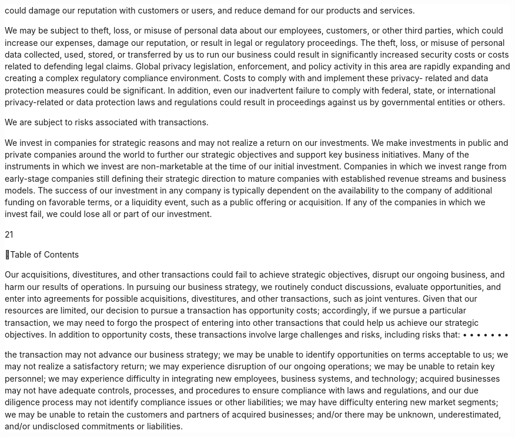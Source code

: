 could damage our reputation with customers or users, and reduce demand for our products and services.

We may be subject to theft, loss, or misuse of personal data about our employees, customers, or other third parties, which could increase our expenses,
damage our reputation, or result in legal or regulatory proceedings. The theft, loss, or misuse of personal data collected, used, stored, or transferred by us to
run our business could result in significantly increased security costs or costs related to defending legal claims. Global privacy legislation, enforcement, and
policy activity in this area are rapidly expanding and creating a complex regulatory compliance environment. Costs to comply with and implement these privacy-
related and data protection measures could be significant. In addition, even our inadvertent failure to comply with federal, state, or international privacy-related
or data protection laws and regulations could result in proceedings against us by governmental entities or others.

We are subject to risks associated with transactions.

We invest in companies for strategic reasons and may not realize a return on our investments. We make investments in public and private companies around
the world to further our strategic objectives and support key business initiatives. Many of the instruments in which we invest are non-marketable at the time of
our initial investment. Companies in which we invest range from early-stage companies still defining their strategic direction to mature companies with
established revenue streams and business models. The success of our investment in any company is typically dependent on the availability to the company of
additional funding on favorable terms, or a liquidity event, such as a public offering or acquisition. If any of the companies in which we invest fail, we could lose
all or part of our investment.

21

Table of Contents

Our acquisitions, divestitures, and other transactions could fail to achieve strategic objectives, disrupt our ongoing business, and harm our results of operations.
In pursuing our business strategy, we routinely conduct discussions, evaluate opportunities, and enter into agreements for possible acquisitions, divestitures,
and other transactions, such as joint ventures. Given that our resources are limited, our decision to pursue a transaction has opportunity costs; accordingly, if
we pursue a particular transaction, we may need to forgo the prospect of entering into other transactions that could help us achieve our strategic objectives. In
addition to opportunity costs, these transactions involve large challenges and risks, including risks that:
•
•
•
•
•
•
•

the transaction may not advance our business strategy;
we may be unable to identify opportunities on terms acceptable to us;
we may not realize a satisfactory return;
we may experience disruption of our ongoing operations;
we may be unable to retain key personnel;
we may experience difficulty in integrating new employees, business systems, and technology;
acquired businesses may not have adequate controls, processes, and procedures to ensure compliance with laws and regulations, and our due diligence
process may not identify compliance issues or other liabilities;
we may have difficulty entering new market segments;
we may be unable to retain the customers and partners of acquired businesses; and/or
there may be unknown, underestimated, and/or undisclosed commitments or liabilities.
